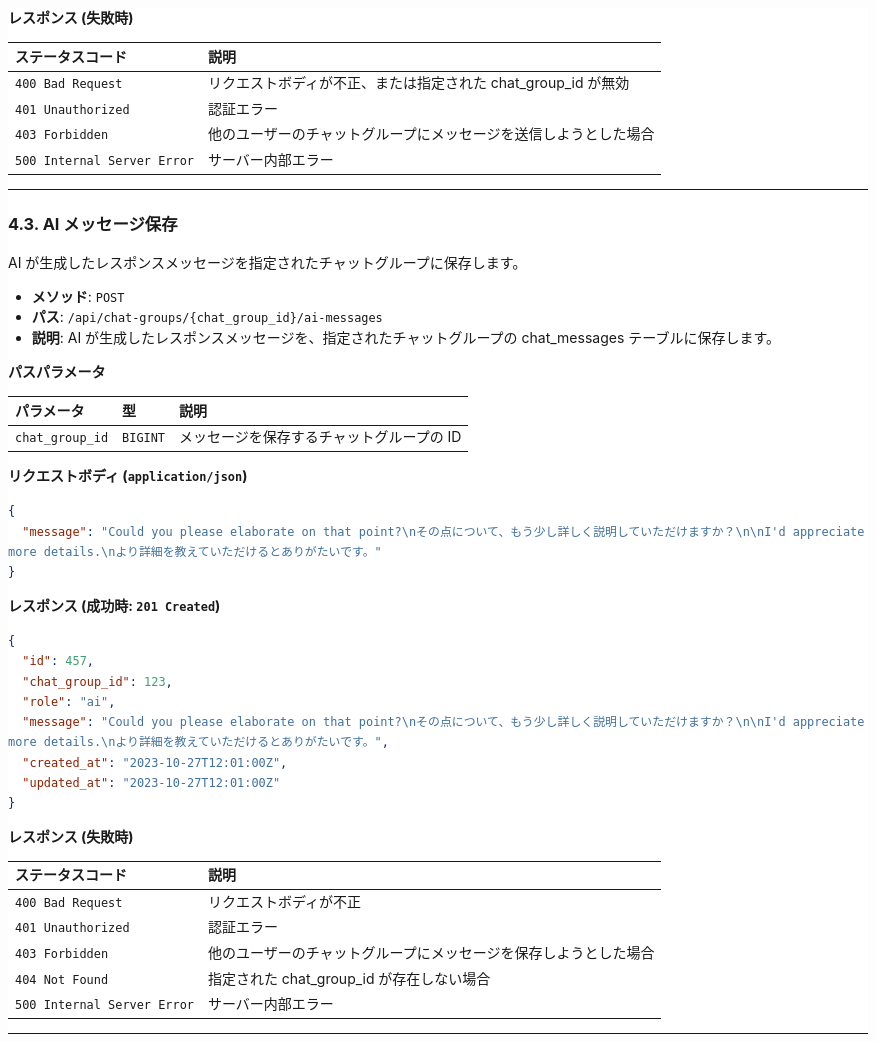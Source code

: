 **レスポンス (失敗時)**

| ステータスコード            | 説明                                                             |
| :-------------------------- | :--------------------------------------------------------------- |
| `400 Bad Request`           | リクエストボディが不正、または指定された chat_group_id が無効    |
| `401 Unauthorized`          | 認証エラー                                                       |
| `403 Forbidden`             | 他のユーザーのチャットグループにメッセージを送信しようとした場合 |
| `500 Internal Server Error` | サーバー内部エラー                                               |

---

### 4.3. AI メッセージ保存

AI が生成したレスポンスメッセージを指定されたチャットグループに保存します。

- **メソッド**: `POST`
- **パス**: `/api/chat-groups/{chat_group_id}/ai-messages`
- **説明**: AI が生成したレスポンスメッセージを、指定されたチャットグループの chat_messages テーブルに保存します。

**パスパラメータ**

| パラメータ      | 型       | 説明                                      |
| :-------------- | :------- | :---------------------------------------- |
| `chat_group_id` | `BIGINT` | メッセージを保存するチャットグループの ID |

**リクエストボディ (`application/json`)**

```json
{
  "message": "Could you please elaborate on that point?\nその点について、もう少し詳しく説明していただけますか？\n\nI'd appreciate more details.\nより詳細を教えていただけるとありがたいです。"
}
```

**レスポンス (成功時: `201 Created`)**

```json
{
  "id": 457,
  "chat_group_id": 123,
  "role": "ai",
  "message": "Could you please elaborate on that point?\nその点について、もう少し詳しく説明していただけますか？\n\nI'd appreciate more details.\nより詳細を教えていただけるとありがたいです。",
  "created_at": "2023-10-27T12:01:00Z",
  "updated_at": "2023-10-27T12:01:00Z"
}
```

**レスポンス (失敗時)**

| ステータスコード            | 説明                                                             |
| :-------------------------- | :--------------------------------------------------------------- |
| `400 Bad Request`           | リクエストボディが不正                                           |
| `401 Unauthorized`          | 認証エラー                                                       |
| `403 Forbidden`             | 他のユーザーのチャットグループにメッセージを保存しようとした場合 |
| `404 Not Found`             | 指定された chat_group_id が存在しない場合                        |
| `500 Internal Server Error` | サーバー内部エラー                                               |

---